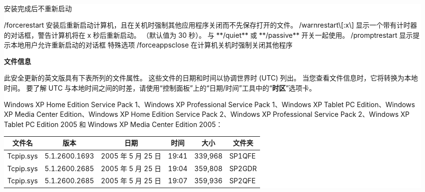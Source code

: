 安装完成后不重新启动
</td>
</tr>
<tr>
<td style="border:1px solid black;">
/forcerestart
</td>
<td style="border:1px solid black;">
安装后重新启动计算机，且在关机时强制其他应用程序关闭而不先保存打开的文件。
</td>
</tr>
<tr class="alternateRow">
<td style="border:1px solid black;">
/warnrestart\[:x\]
</td>
<td style="border:1px solid black;">
显示一个带有计时器的对话框，警告计算机将在 x 秒后重新启动。 （默认值为 30 秒）。 与 **/quiet** 或 **/passive** 开关一起使用。
</td>
</tr>
<tr>
<td style="border:1px solid black;">
/promptrestart
</td>
<td style="border:1px solid black;">
显示提示本地用户允许重新启动的对话框
</td>
</tr>
<tr>
<th colspan="2" style="border:1px solid black;">
特殊选项
</th>
</tr>
<tr class="alternateRow">
<td style="border:1px solid black;">
/forceappsclose
</td>
<td style="border:1px solid black;">
在计算机关机时强制关闭其他程序
</td>
</tr>
</table>

**文件信息**

此安全更新的英文版具有下表所列的文件属性。 这些文件的日期和时间以协调世界时 (UTC) 列出。 当您查看文件信息时，它将转换为本地时间。 要了解 UTC 与本地时间之间的时差，请使用“控制面板”上的“日期/时间”工具中的“**时区**”选项卡。

Windows XP Home Edition Service Pack 1、Windows XP Professional Service Pack 1、Windows XP Tablet PC Edition、Windows XP Media Center Edition、Windows XP Home Edition Service Pack 2、Windows XP Professional Service Pack 2、Windows XP Tablet PC Edition 2005 和 Windows XP Media Center Edition 2005：

| 文件名    | 版本          | 日期               | 时间  | 大小    | 文件夹 |
|-----------|---------------|--------------------|-------|---------|--------|
| Tcpip.sys | 5.1.2600.1693 | 2005 年 5 月 25 日 | 19:41 | 339,968 | SP1QFE |
| Tcpip.sys | 5.1.2600.2685 | 2005 年 5 月 25 日 | 19:04 | 359,808 | SP2GDR |
| Tcpip.sys | 5.1.2600.2685 | 2005 年 5 月 25 日 | 19:07 | 359,936 | SP2QFE |
